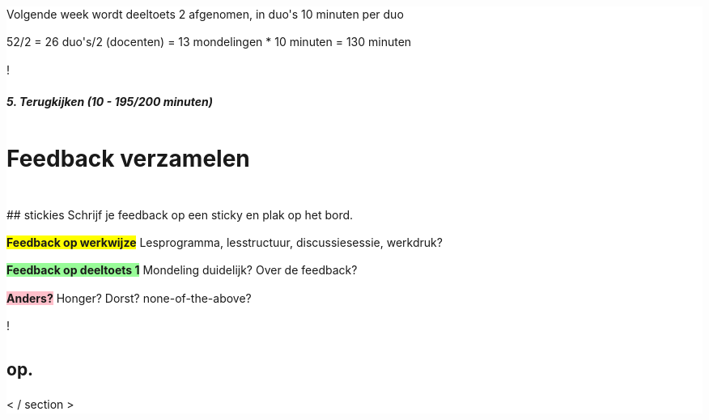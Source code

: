 
Volgende week wordt deeltoets 2 afgenomen,
in duo's
10 minuten per duo

52/2 = 26 duo's/2 (docenten) = 13 mondelingen * 10 minuten = 130 minuten



!

##### 5. Terugkijken (10 - 195/200 minuten)
# Feedback verzamelen

<br />
## stickies
Schrijf je feedback op een sticky en plak op het bord.


<strong style="background-color:yellow">Feedback op werkwijze</strong>
Lesprogramma, lesstructuur, discussiesessie, werkdruk?  

<strong style="background-color:PaleGreen">Feedback op deeltoets 1</strong> 
Mondeling duidelijk? Over de feedback?   

<strong style="background-color:pink">Anders?</strong>
Honger? Dorst? none-of-the-above?


!


## op.


< / section >
